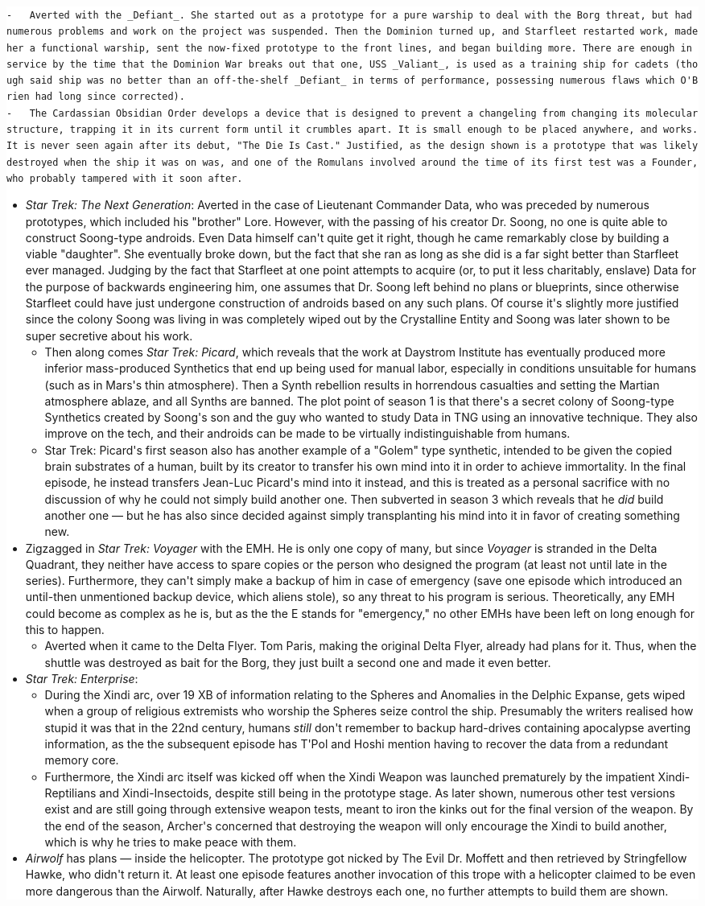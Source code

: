     -   Averted with the _Defiant_. She started out as a prototype for a pure warship to deal with the Borg threat, but had numerous problems and work on the project was suspended. Then the Dominion turned up, and Starfleet restarted work, made her a functional warship, sent the now-fixed prototype to the front lines, and began building more. There are enough in service by the time that the Dominion War breaks out that one, USS _Valiant_, is used as a training ship for cadets (though said ship was no better than an off-the-shelf _Defiant_ in terms of performance, possessing numerous flaws which O'Brien had long since corrected).
    -   The Cardassian Obsidian Order develops a device that is designed to prevent a changeling from changing its molecular structure, trapping it in its current form until it crumbles apart. It is small enough to be placed anywhere, and works. It is never seen again after its debut, "The Die Is Cast." Justified, as the design shown is a prototype that was likely destroyed when the ship it was on was, and one of the Romulans involved around the time of its first test was a Founder, who probably tampered with it soon after.
-   _Star Trek: The Next Generation_: Averted in the case of Lieutenant Commander Data, who was preceded by numerous prototypes, which included his "brother" Lore. However, with the passing of his creator Dr. Soong, no one is quite able to construct Soong-type androids. Even Data himself can't quite get it right, though he came remarkably close by building a viable "daughter". She eventually broke down, but the fact that she ran as long as she did is a far sight better than Starfleet ever managed. Judging by the fact that Starfleet at one point attempts to acquire (or, to put it less charitably, enslave) Data for the purpose of backwards engineering him, one assumes that Dr. Soong left behind no plans or blueprints, since otherwise Starfleet could have just undergone construction of androids based on any such plans. Of course it's slightly more justified since the colony Soong was living in was completely wiped out by the Crystalline Entity and Soong was later shown to be super secretive about his work.
    -   Then along comes _Star Trek: Picard_, which reveals that the work at Daystrom Institute has eventually produced more inferior mass-produced Synthetics that end up being used for manual labor, especially in conditions unsuitable for humans (such as in Mars's thin atmosphere). Then a Synth rebellion results in horrendous casualties and setting the Martian atmosphere ablaze, and all Synths are banned. The plot point of season 1 is that there's a secret colony of Soong-type Synthetics created by Soong's son and the guy who wanted to study Data in TNG using an innovative technique. They also improve on the tech, and their androids can be made to be virtually indistinguishable from humans.
    -   Star Trek: Picard's first season also has another example of a "Golem" type synthetic, intended to be given the copied brain substrates of a human, built by its creator to transfer his own mind into it in order to achieve immortality. In the final episode, he instead transfers Jean-Luc Picard's mind into it instead, and this is treated as a personal sacrifice with no discussion of why he could not simply build another one. Then subverted in season 3 which reveals that he _did_ build another one — but he has also since decided against simply transplanting his mind into it in favor of creating something new.
-   Zigzagged in _Star Trek: Voyager_ with the EMH. He is only one copy of many, but since _Voyager_ is stranded in the Delta Quadrant, they neither have access to spare copies or the person who designed the program (at least not until late in the series). Furthermore, they can't simply make a backup of him in case of emergency (save one episode which introduced an until-then unmentioned backup device, which aliens stole), so any threat to his program is serious. Theoretically, any EMH could become as complex as he is, but as the the E stands for "emergency," no other EMHs have been left on long enough for this to happen.
    -   Averted when it came to the Delta Flyer. Tom Paris, making the original Delta Flyer, already had plans for it. Thus, when the shuttle was destroyed as bait for the Borg, they just built a second one and made it even better.
-   _Star Trek: Enterprise_:
    -   During the Xindi arc, over 19 XB of information relating to the Spheres and Anomalies in the Delphic Expanse, gets wiped when a group of religious extremists who worship the Spheres seize control the ship. Presumably the writers realised how stupid it was that in the 22nd century, humans _still_ don't remember to backup hard-drives containing apocalypse averting information, as the the subsequent episode has T'Pol and Hoshi mention having to recover the data from a redundant memory core.
    -   Furthermore, the Xindi arc itself was kicked off when the Xindi Weapon was launched prematurely by the impatient Xindi-Reptilians and Xindi-Insectoids, despite still being in the prototype stage. As later shown, numerous other test versions exist and are still going through extensive weapon tests, meant to iron the kinks out for the final version of the weapon. By the end of the season, Archer's concerned that destroying the weapon will only encourage the Xindi to build another, which is why he tries to make peace with them.
-   _Airwolf_ has plans — inside the helicopter. The prototype got nicked by The Evil Dr. Moffett and then retrieved by Stringfellow Hawke, who didn't return it. At least one episode features another invocation of this trope with a helicopter claimed to be even more dangerous than the Airwolf. Naturally, after Hawke destroys each one, no further attempts to build them are shown.